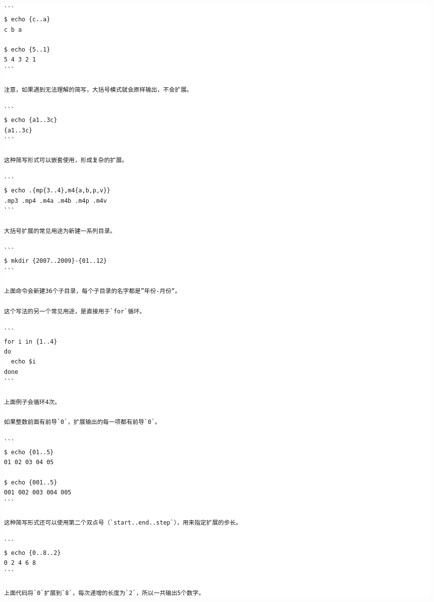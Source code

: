     ```
    $ echo {c..a}
    c b a
    
    $ echo {5..1}
    5 4 3 2 1
    ```

    注意，如果遇到无法理解的简写，大括号模式就会原样输出，不会扩展。

    ```
    $ echo {a1..3c}
    {a1..3c}
    ```

    这种简写形式可以嵌套使用，形成复杂的扩展。

    ```
    $ echo .{mp{3..4},m4{a,b,p,v}}
    .mp3 .mp4 .m4a .m4b .m4p .m4v
    ```

    大括号扩展的常见用途为新建一系列目录。

    ```
    $ mkdir {2007..2009}-{01..12}
    ```

    上面命令会新建36个子目录，每个子目录的名字都是”年份-月份“。

    这个写法的另一个常见用途，是直接用于`for`循环。

    ```
    for i in {1..4}
    do
      echo $i
    done
    ```

    上面例子会循环4次。

    如果整数前面有前导`0`，扩展输出的每一项都有前导`0`。

    ```
    $ echo {01..5}
    01 02 03 04 05
    
    $ echo {001..5}
    001 002 003 004 005
    ```

    这种简写形式还可以使用第二个双点号（`start..end..step`），用来指定扩展的步长。

    ```
    $ echo {0..8..2}
    0 2 4 6 8
    ```

    上面代码将`0`扩展到`8`，每次递增的长度为`2`，所以一共输出5个数字。
